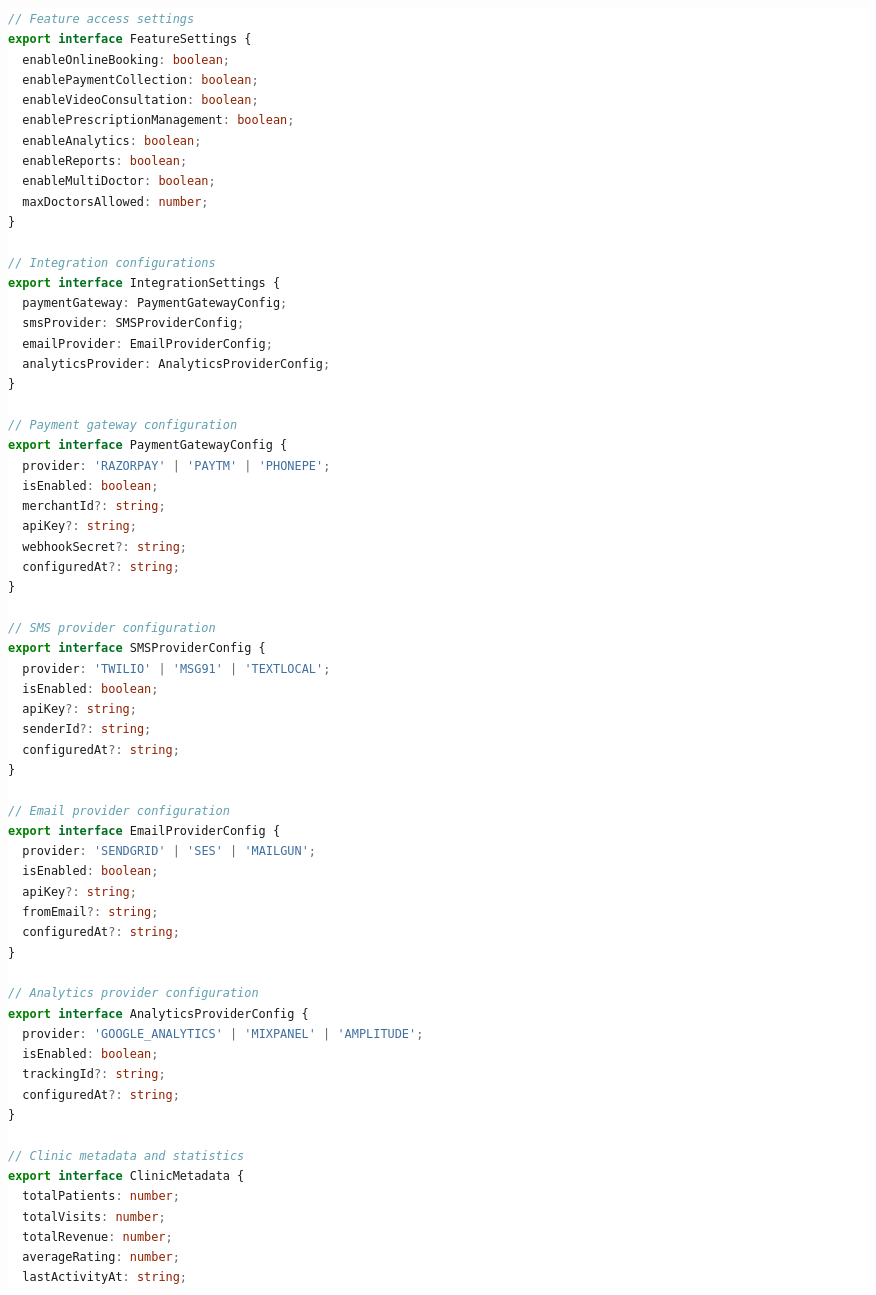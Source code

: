 ```typescript
// Feature access settings
export interface FeatureSettings {
  enableOnlineBooking: boolean;
  enablePaymentCollection: boolean;
  enableVideoConsultation: boolean;
  enablePrescriptionManagement: boolean;
  enableAnalytics: boolean;
  enableReports: boolean;
  enableMultiDoctor: boolean;
  maxDoctorsAllowed: number;
}

// Integration configurations
export interface IntegrationSettings {
  paymentGateway: PaymentGatewayConfig;
  smsProvider: SMSProviderConfig;
  emailProvider: EmailProviderConfig;
  analyticsProvider: AnalyticsProviderConfig;
}

// Payment gateway configuration
export interface PaymentGatewayConfig {
  provider: 'RAZORPAY' | 'PAYTM' | 'PHONEPE';
  isEnabled: boolean;
  merchantId?: string;
  apiKey?: string;
  webhookSecret?: string;
  configuredAt?: string;
}

// SMS provider configuration
export interface SMSProviderConfig {
  provider: 'TWILIO' | 'MSG91' | 'TEXTLOCAL';
  isEnabled: boolean;
  apiKey?: string;
  senderId?: string;
  configuredAt?: string;
}

// Email provider configuration
export interface EmailProviderConfig {
  provider: 'SENDGRID' | 'SES' | 'MAILGUN';
  isEnabled: boolean;
  apiKey?: string;
  fromEmail?: string;
  configuredAt?: string;
}

// Analytics provider configuration
export interface AnalyticsProviderConfig {
  provider: 'GOOGLE_ANALYTICS' | 'MIXPANEL' | 'AMPLITUDE';
  isEnabled: boolean;
  trackingId?: string;
  configuredAt?: string;
}

// Clinic metadata and statistics
export interface ClinicMetadata {
  totalPatients: number;
  totalVisits: number;
  totalRevenue: number;
  averageRating: number;
  lastActivityAt: string;
```